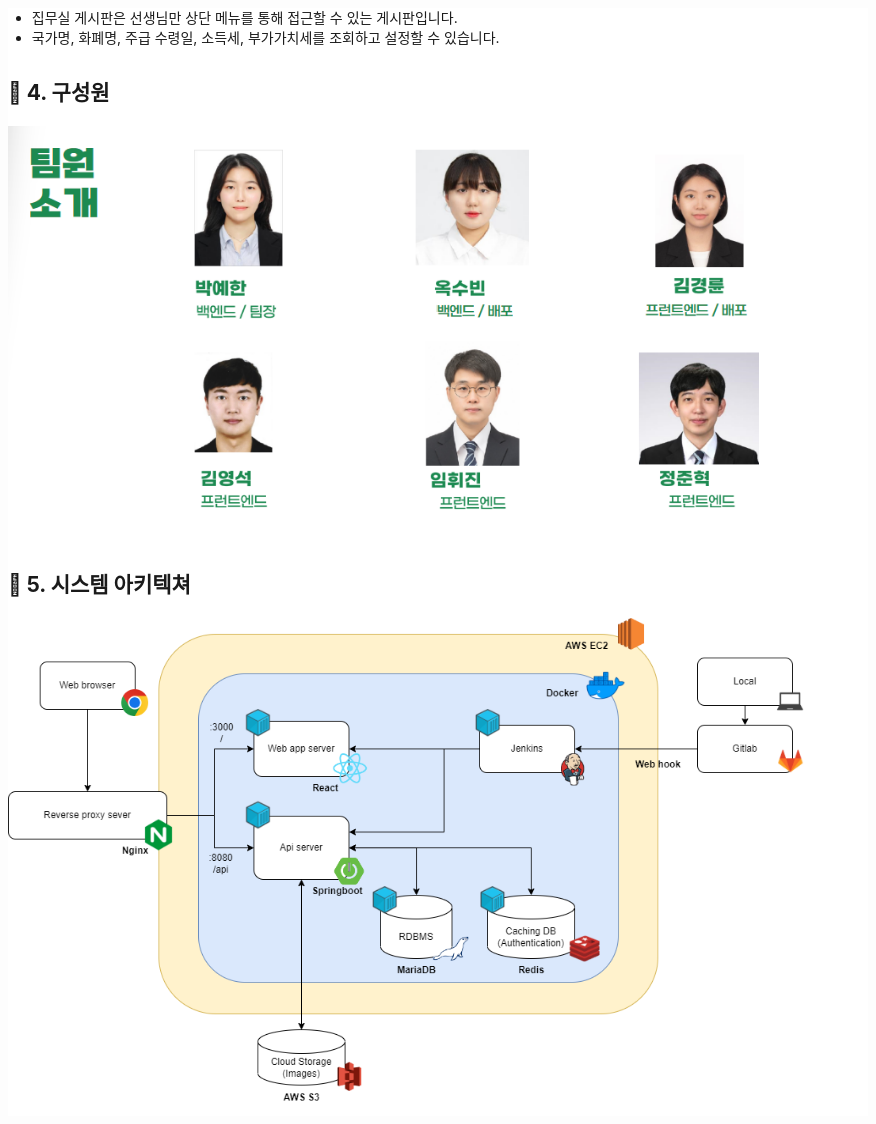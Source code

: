 
- 집무실 게시판은 선생님만 상단 메뉴를 통해 접근할 수 있는 게시판입니다.
- 국가명, 화폐명, 주급 수령일, 소득세, 부가가치세를 조회하고 설정할 수 있습니다.


## 💸 4. 구성원

<img src="./img/member_image.png" width=800px> 


## 💸 5. 시스템 아키텍쳐

<img src="./img/architecture.png" width=800px>
